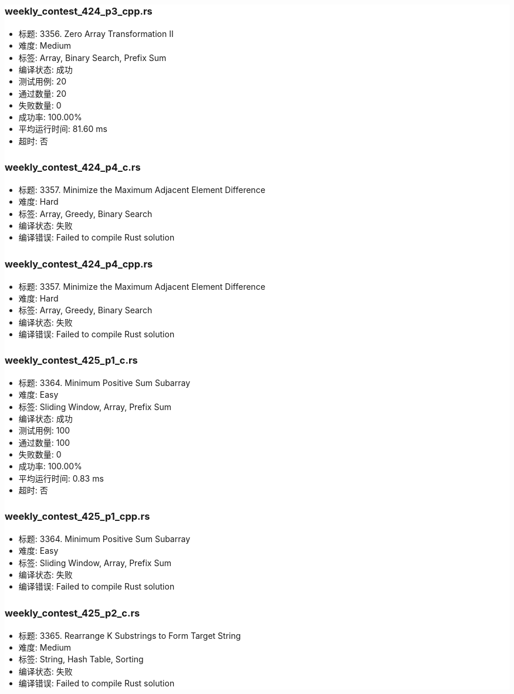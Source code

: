 ### weekly_contest_424_p3_cpp.rs
- 标题: 3356. Zero Array Transformation II
- 难度: Medium
- 标签: Array, Binary Search, Prefix Sum
- 编译状态: 成功
- 测试用例: 20
- 通过数量: 20
- 失败数量: 0
- 成功率: 100.00%
- 平均运行时间: 81.60 ms
- 超时: 否

### weekly_contest_424_p4_c.rs
- 标题: 3357. Minimize the Maximum Adjacent Element Difference
- 难度: Hard
- 标签: Array, Greedy, Binary Search
- 编译状态: 失败
- 编译错误: Failed to compile Rust solution

### weekly_contest_424_p4_cpp.rs
- 标题: 3357. Minimize the Maximum Adjacent Element Difference
- 难度: Hard
- 标签: Array, Greedy, Binary Search
- 编译状态: 失败
- 编译错误: Failed to compile Rust solution

### weekly_contest_425_p1_c.rs
- 标题: 3364. Minimum Positive Sum Subarray 
- 难度: Easy
- 标签: Sliding Window, Array, Prefix Sum
- 编译状态: 成功
- 测试用例: 100
- 通过数量: 100
- 失败数量: 0
- 成功率: 100.00%
- 平均运行时间: 0.83 ms
- 超时: 否

### weekly_contest_425_p1_cpp.rs
- 标题: 3364. Minimum Positive Sum Subarray 
- 难度: Easy
- 标签: Sliding Window, Array, Prefix Sum
- 编译状态: 失败
- 编译错误: Failed to compile Rust solution

### weekly_contest_425_p2_c.rs
- 标题: 3365. Rearrange K Substrings to Form Target String
- 难度: Medium
- 标签: String, Hash Table, Sorting
- 编译状态: 失败
- 编译错误: Failed to compile Rust solution

